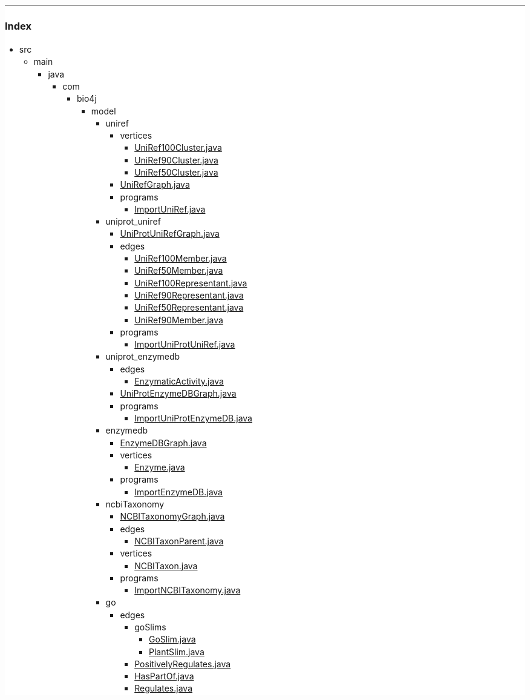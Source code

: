 
------

### Index

+ src
  + main
    + java
      + com
        + bio4j
          + model
            + uniref
              + vertices
                + [UniRef100Cluster.java][main/java/com/bio4j/model/uniref/vertices/UniRef100Cluster.java]
                + [UniRef90Cluster.java][main/java/com/bio4j/model/uniref/vertices/UniRef90Cluster.java]
                + [UniRef50Cluster.java][main/java/com/bio4j/model/uniref/vertices/UniRef50Cluster.java]
              + [UniRefGraph.java][main/java/com/bio4j/model/uniref/UniRefGraph.java]
              + programs
                + [ImportUniRef.java][main/java/com/bio4j/model/uniref/programs/ImportUniRef.java]
            + uniprot_uniref
              + [UniProtUniRefGraph.java][main/java/com/bio4j/model/uniprot_uniref/UniProtUniRefGraph.java]
              + edges
                + [UniRef100Member.java][main/java/com/bio4j/model/uniprot_uniref/edges/UniRef100Member.java]
                + [UniRef50Member.java][main/java/com/bio4j/model/uniprot_uniref/edges/UniRef50Member.java]
                + [UniRef100Representant.java][main/java/com/bio4j/model/uniprot_uniref/edges/UniRef100Representant.java]
                + [UniRef90Representant.java][main/java/com/bio4j/model/uniprot_uniref/edges/UniRef90Representant.java]
                + [UniRef50Representant.java][main/java/com/bio4j/model/uniprot_uniref/edges/UniRef50Representant.java]
                + [UniRef90Member.java][main/java/com/bio4j/model/uniprot_uniref/edges/UniRef90Member.java]
              + programs
                + [ImportUniProtUniRef.java][main/java/com/bio4j/model/uniprot_uniref/programs/ImportUniProtUniRef.java]
            + uniprot_enzymedb
              + edges
                + [EnzymaticActivity.java][main/java/com/bio4j/model/uniprot_enzymedb/edges/EnzymaticActivity.java]
              + [UniProtEnzymeDBGraph.java][main/java/com/bio4j/model/uniprot_enzymedb/UniProtEnzymeDBGraph.java]
              + programs
                + [ImportUniProtEnzymeDB.java][main/java/com/bio4j/model/uniprot_enzymedb/programs/ImportUniProtEnzymeDB.java]
            + enzymedb
              + [EnzymeDBGraph.java][main/java/com/bio4j/model/enzymedb/EnzymeDBGraph.java]
              + vertices
                + [Enzyme.java][main/java/com/bio4j/model/enzymedb/vertices/Enzyme.java]
              + programs
                + [ImportEnzymeDB.java][main/java/com/bio4j/model/enzymedb/programs/ImportEnzymeDB.java]
            + ncbiTaxonomy
              + [NCBITaxonomyGraph.java][main/java/com/bio4j/model/ncbiTaxonomy/NCBITaxonomyGraph.java]
              + edges
                + [NCBITaxonParent.java][main/java/com/bio4j/model/ncbiTaxonomy/edges/NCBITaxonParent.java]
              + vertices
                + [NCBITaxon.java][main/java/com/bio4j/model/ncbiTaxonomy/vertices/NCBITaxon.java]
              + programs
                + [ImportNCBITaxonomy.java][main/java/com/bio4j/model/ncbiTaxonomy/programs/ImportNCBITaxonomy.java]
            + go
              + edges
                + goSlims
                  + [GoSlim.java][main/java/com/bio4j/model/go/edges/goSlims/GoSlim.java]
                  + [PlantSlim.java][main/java/com/bio4j/model/go/edges/goSlims/PlantSlim.java]
                + [PositivelyRegulates.java][main/java/com/bio4j/model/go/edges/PositivelyRegulates.java]
                + [HasPartOf.java][main/java/com/bio4j/model/go/edges/HasPartOf.java]
                + [Regulates.java][main/java/com/bio4j/model/go/edges/Regulates.java]

[main/java/com/bio4j/model/uniref/vertices/UniRef100Cluster.java]: ../../uniref/vertices/UniRef100Cluster.java.md
[main/java/com/bio4j/model/uniref/vertices/UniRef90Cluster.java]: ../../uniref/vertices/UniRef90Cluster.java.md
[main/java/com/bio4j/model/uniref/vertices/UniRef50Cluster.java]: ../../uniref/vertices/UniRef50Cluster.java.md
[main/java/com/bio4j/model/uniref/UniRefGraph.java]: ../../uniref/UniRefGraph.java.md
[main/java/com/bio4j/model/uniref/programs/ImportUniRef.java]: ../../uniref/programs/ImportUniRef.java.md
[main/java/com/bio4j/model/uniprot_uniref/UniProtUniRefGraph.java]: ../../uniprot_uniref/UniProtUniRefGraph.java.md
[main/java/com/bio4j/model/uniprot_uniref/edges/UniRef100Member.java]: ../../uniprot_uniref/edges/UniRef100Member.java.md
[main/java/com/bio4j/model/uniprot_uniref/edges/UniRef50Member.java]: ../../uniprot_uniref/edges/UniRef50Member.java.md
[main/java/com/bio4j/model/uniprot_uniref/edges/UniRef100Representant.java]: ../../uniprot_uniref/edges/UniRef100Representant.java.md
[main/java/com/bio4j/model/uniprot_uniref/edges/UniRef90Representant.java]: ../../uniprot_uniref/edges/UniRef90Representant.java.md
[main/java/com/bio4j/model/uniprot_uniref/edges/UniRef50Representant.java]: ../../uniprot_uniref/edges/UniRef50Representant.java.md
[main/java/com/bio4j/model/uniprot_uniref/edges/UniRef90Member.java]: ../../uniprot_uniref/edges/UniRef90Member.java.md
[main/java/com/bio4j/model/uniprot_uniref/programs/ImportUniProtUniRef.java]: ../../uniprot_uniref/programs/ImportUniProtUniRef.java.md
[main/java/com/bio4j/model/uniprot_enzymedb/edges/EnzymaticActivity.java]: ../../uniprot_enzymedb/edges/EnzymaticActivity.java.md
[main/java/com/bio4j/model/uniprot_enzymedb/UniProtEnzymeDBGraph.java]: ../../uniprot_enzymedb/UniProtEnzymeDBGraph.java.md
[main/java/com/bio4j/model/uniprot_enzymedb/programs/ImportUniProtEnzymeDB.java]: ../../uniprot_enzymedb/programs/ImportUniProtEnzymeDB.java.md
[main/java/com/bio4j/model/enzymedb/EnzymeDBGraph.java]: ../../enzymedb/EnzymeDBGraph.java.md
[main/java/com/bio4j/model/enzymedb/vertices/Enzyme.java]: ../../enzymedb/vertices/Enzyme.java.md
[main/java/com/bio4j/model/enzymedb/programs/ImportEnzymeDB.java]: ../../enzymedb/programs/ImportEnzymeDB.java.md
[main/java/com/bio4j/model/ncbiTaxonomy/NCBITaxonomyGraph.java]: ../../ncbiTaxonomy/NCBITaxonomyGraph.java.md
[main/java/com/bio4j/model/ncbiTaxonomy/edges/NCBITaxonParent.java]: ../../ncbiTaxonomy/edges/NCBITaxonParent.java.md
[main/java/com/bio4j/model/ncbiTaxonomy/vertices/NCBITaxon.java]: ../../ncbiTaxonomy/vertices/NCBITaxon.java.md
[main/java/com/bio4j/model/ncbiTaxonomy/programs/ImportNCBITaxonomy.java]: ../../ncbiTaxonomy/programs/ImportNCBITaxonomy.java.md
[main/java/com/bio4j/model/go/edges/goSlims/GoSlim.java]: ../../go/edges/goSlims/GoSlim.java.md
[main/java/com/bio4j/model/go/edges/goSlims/PlantSlim.java]: ../../go/edges/goSlims/PlantSlim.java.md
[main/java/com/bio4j/model/go/edges/PositivelyRegulates.java]: ../../go/edges/PositivelyRegulates.java.md
[main/java/com/bio4j/model/go/edges/HasPartOf.java]: ../../go/edges/HasPartOf.java.md
[main/java/com/bio4j/model/go/edges/Regulates.java]: ../../go/edges/Regulates.java.md
[main/java/com/bio4j/model/go/edges/PartOf.java]: ../../go/edges/PartOf.java.md
[main/java/com/bio4j/model/go/edges/IsA.java]: ../../go/edges/IsA.java.md
[main/java/com/bio4j/model/go/edges/NegativelyRegulates.java]: ../../go/edges/NegativelyRegulates.java.md
[main/java/com/bio4j/model/go/edges/SubOntology.java]: ../../go/edges/SubOntology.java.md
[main/java/com/bio4j/model/go/GoGraph.java]: ../../go/GoGraph.java.md
[main/java/com/bio4j/model/go/vertices/SubOntologies.java]: ../../go/vertices/SubOntologies.java.md
[main/java/com/bio4j/model/go/vertices/GoTerm.java]: ../../go/vertices/GoTerm.java.md
[main/java/com/bio4j/model/go/vertices/GoSlims.java]: ../../go/vertices/GoSlims.java.md
[main/java/com/bio4j/model/go/programs/ImportGO.java]: ../../go/programs/ImportGO.java.md
[main/java/com/bio4j/model/uniprot/UniProtGraph.java]: ../UniProtGraph.java.md
[main/java/com/bio4j/model/uniprot/edges/BookCity.java]: ../edges/BookCity.java.md
[main/java/com/bio4j/model/uniprot/edges/ProteinReference.java]: ../edges/ProteinReference.java.md
[main/java/com/bio4j/model/uniprot/edges/ProteinIsoform.java]: ../edges/ProteinIsoform.java.md
[main/java/com/bio4j/model/uniprot/edges/ProteinFeature.java]: ../edges/ProteinFeature.java.md
[main/java/com/bio4j/model/uniprot/edges/ProteinKeyword.java]: ../edges/ProteinKeyword.java.md
[main/java/com/bio4j/model/uniprot/edges/ProteinInterPro.java]: ../edges/ProteinInterPro.java.md
[main/java/com/bio4j/model/uniprot/edges/ReferenceThesis.java]: ../edges/ReferenceThesis.java.md
[main/java/com/bio4j/model/uniprot/edges/ArticlePubmed.java]: ../edges/ArticlePubmed.java.md
[main/java/com/bio4j/model/uniprot/edges/ReferenceAuthorConsortium.java]: ../edges/ReferenceAuthorConsortium.java.md
[main/java/com/bio4j/model/uniprot/edges/ProteinDataset.java]: ../edges/ProteinDataset.java.md
[main/java/com/bio4j/model/uniprot/edges/ReferencePatent.java]: ../edges/ReferencePatent.java.md
[main/java/com/bio4j/model/uniprot/edges/TaxonParent.java]: ../edges/TaxonParent.java.md
[main/java/com/bio4j/model/uniprot/edges/ProteinReactomeTerm.java]: ../edges/ProteinReactomeTerm.java.md
[main/java/com/bio4j/model/uniprot/edges/ProteinDisease.java]: ../edges/ProteinDisease.java.md
[main/java/com/bio4j/model/uniprot/edges/BookPublisher.java]: ../edges/BookPublisher.java.md
[main/java/com/bio4j/model/uniprot/edges/InstituteCountry.java]: ../edges/InstituteCountry.java.md
[main/java/com/bio4j/model/uniprot/edges/ReferenceOnlineArticle.java]: ../edges/ReferenceOnlineArticle.java.md
[main/java/com/bio4j/model/uniprot/edges/BookEditor.java]: ../edges/BookEditor.java.md
[main/java/com/bio4j/model/uniprot/edges/ProteinOrganism.java]: ../edges/ProteinOrganism.java.md
[main/java/com/bio4j/model/uniprot/edges/ReferenceSubmission.java]: ../edges/ReferenceSubmission.java.md
[main/java/com/bio4j/model/uniprot/edges/ProteinPfam.java]: ../edges/ProteinPfam.java.md
[main/java/com/bio4j/model/uniprot/edges/ProteinEnsembl.java]: ../edges/ProteinEnsembl.java.md
[main/java/com/bio4j/model/uniprot/edges/SubcellularLocationParent.java]: ../edges/SubcellularLocationParent.java.md
[main/java/com/bio4j/model/uniprot/edges/ProteinGeneName.java]: ../edges/ProteinGeneName.java.md
[main/java/com/bio4j/model/uniprot/edges/ProteinComment.java]: ../edges/ProteinComment.java.md
[main/java/com/bio4j/model/uniprot/edges/ArticleJournal.java]: ../edges/ArticleJournal.java.md
[main/java/com/bio4j/model/uniprot/edges/ProteinPIR.java]: ../edges/ProteinPIR.java.md
[main/java/com/bio4j/model/uniprot/edges/SubmissionDB.java]: ../edges/SubmissionDB.java.md
[main/java/com/bio4j/model/uniprot/edges/OnlineArticleOnlineJournal.java]: ../edges/OnlineArticleOnlineJournal.java.md
[main/java/com/bio4j/model/uniprot/edges/OrganismTaxon.java]: ../edges/OrganismTaxon.java.md
[main/java/com/bio4j/model/uniprot/edges/ThesisInstitute.java]: ../edges/ThesisInstitute.java.md
[main/java/com/bio4j/model/uniprot/edges/ProteinUniGene.java]: ../edges/ProteinUniGene.java.md
[main/java/com/bio4j/model/uniprot/edges/ProteinKegg.java]: ../edges/ProteinKegg.java.md
[main/java/com/bio4j/model/uniprot/edges/ProteinProteinInteraction.java]: ../edges/ProteinProteinInteraction.java.md
[main/java/com/bio4j/model/uniprot/edges/ProteinRefSeq.java]: ../edges/ProteinRefSeq.java.md
[main/java/com/bio4j/model/uniprot/edges/ProteinSubcellularLocation.java]: ../edges/ProteinSubcellularLocation.java.md
[main/java/com/bio4j/model/uniprot/edges/ReferenceUnpublishedObservation.java]: ../edges/ReferenceUnpublishedObservation.java.md
[main/java/com/bio4j/model/uniprot/edges/ReferenceBook.java]: ../edges/ReferenceBook.java.md
[main/java/com/bio4j/model/uniprot/edges/IsoformEventGenerator.java]: ../edges/IsoformEventGenerator.java.md
[main/java/com/bio4j/model/uniprot/edges/IsoformProteinInteraction.java]: ../edges/IsoformProteinInteraction.java.md
[main/java/com/bio4j/model/uniprot/edges/ProteinIsoformInteraction.java]: ../edges/ProteinIsoformInteraction.java.md
[main/java/com/bio4j/model/uniprot/edges/ReferenceArticle.java]: ../edges/ReferenceArticle.java.md
[main/java/com/bio4j/model/uniprot/edges/ProteinEMBL.java]: ../edges/ProteinEMBL.java.md
[main/java/com/bio4j/model/uniprot/edges/ProteinSequenceCaution.java]: ../edges/ProteinSequenceCaution.java.md
[main/java/com/bio4j/model/uniprot/edges/ReferenceAuthorPerson.java]: ../edges/ReferenceAuthorPerson.java.md
[main/java/com/bio4j/model/uniprot/edges/ProteinGeneLocation.java]: ../edges/ProteinGeneLocation.java.md
[main/java/com/bio4j/model/uniprot/vertices/Article.java]: ../vertices/Article.java.md
[main/java/com/bio4j/model/uniprot/vertices/Taxon.java]: ../vertices/Taxon.java.md
[main/java/com/bio4j/model/uniprot/vertices/Publisher.java]: ../vertices/Publisher.java.md
[main/java/com/bio4j/model/uniprot/vertices/Book.java]: ../vertices/Book.java.md
[main/java/com/bio4j/model/uniprot/vertices/OnlineArticle.java]: ../vertices/OnlineArticle.java.md
[main/java/com/bio4j/model/uniprot/vertices/GeneLocation.java]: ../vertices/GeneLocation.java.md
[main/java/com/bio4j/model/uniprot/vertices/Person.java]: ../vertices/Person.java.md
[main/java/com/bio4j/model/uniprot/vertices/SubcellularLocation.java]: ../vertices/SubcellularLocation.java.md
[main/java/com/bio4j/model/uniprot/vertices/FeatureType.java]: ../vertices/FeatureType.java.md
[main/java/com/bio4j/model/uniprot/vertices/PIR.java]: ../vertices/PIR.java.md
[main/java/com/bio4j/model/uniprot/vertices/InterPro.java]: ../vertices/InterPro.java.md
[main/java/com/bio4j/model/uniprot/vertices/ReactomeTerm.java]: ../vertices/ReactomeTerm.java.md
[main/java/com/bio4j/model/uniprot/vertices/Thesis.java]: ../vertices/Thesis.java.md
[main/java/com/bio4j/model/uniprot/vertices/Ensembl.java]: ../vertices/Ensembl.java.md
[main/java/com/bio4j/model/uniprot/vertices/Keyword.java]: ../vertices/Keyword.java.md
[main/java/com/bio4j/model/uniprot/vertices/Protein.java]: ../vertices/Protein.java.md
[main/java/com/bio4j/model/uniprot/vertices/Submission.java]: ../vertices/Submission.java.md
[main/java/com/bio4j/model/uniprot/vertices/CommentType.java]: ../vertices/CommentType.java.md
[main/java/com/bio4j/model/uniprot/vertices/Pubmed.java]: ../vertices/Pubmed.java.md
[main/java/com/bio4j/model/uniprot/vertices/Reference.java]: ../vertices/Reference.java.md
[main/java/com/bio4j/model/uniprot/vertices/UniGene.java]: ../vertices/UniGene.java.md
[main/java/com/bio4j/model/uniprot/vertices/SequenceCaution.java]: ../vertices/SequenceCaution.java.md
[main/java/com/bio4j/model/uniprot/vertices/GeneName.java]: ../vertices/GeneName.java.md
[main/java/com/bio4j/model/uniprot/vertices/EMBL.java]: ../vertices/EMBL.java.md
[main/java/com/bio4j/model/uniprot/vertices/DB.java]: ../vertices/DB.java.md
[main/java/com/bio4j/model/uniprot/vertices/City.java]: ../vertices/City.java.md
[main/java/com/bio4j/model/uniprot/vertices/AlternativeProduct.java]: ../vertices/AlternativeProduct.java.md
[main/java/com/bio4j/model/uniprot/vertices/Institute.java]: ../vertices/Institute.java.md
[main/java/com/bio4j/model/uniprot/vertices/Isoform.java]: ../vertices/Isoform.java.md
[main/java/com/bio4j/model/uniprot/vertices/RefSeq.java]: ../vertices/RefSeq.java.md
[main/java/com/bio4j/model/uniprot/vertices/Kegg.java]: ../vertices/Kegg.java.md
[main/java/com/bio4j/model/uniprot/vertices/Consortium.java]: ../vertices/Consortium.java.md
[main/java/com/bio4j/model/uniprot/vertices/Pfam.java]: ../vertices/Pfam.java.md
[main/java/com/bio4j/model/uniprot/vertices/Disease.java]: ../vertices/Disease.java.md
[main/java/com/bio4j/model/uniprot/vertices/OnlineJournal.java]: ../vertices/OnlineJournal.java.md
[main/java/com/bio4j/model/uniprot/vertices/Patent.java]: ../vertices/Patent.java.md
[main/java/com/bio4j/model/uniprot/vertices/UnpublishedObservation.java]: ../vertices/UnpublishedObservation.java.md
[main/java/com/bio4j/model/uniprot/vertices/Organism.java]: ../vertices/Organism.java.md
[main/java/com/bio4j/model/uniprot/vertices/Dataset.java]: ../vertices/Dataset.java.md
[main/java/com/bio4j/model/uniprot/vertices/Journal.java]: ../vertices/Journal.java.md
[main/java/com/bio4j/model/uniprot/vertices/Country.java]: ../vertices/Country.java.md
[main/java/com/bio4j/model/uniprot/programs/ImportUniProtEdges.java]: ImportUniProtEdges.java.md
[main/java/com/bio4j/model/uniprot/programs/ImportUniProtVertices.java]: ImportUniProtVertices.java.md
[main/java/com/bio4j/model/uniprot/programs/ImportUniProt.java]: ImportUniProt.java.md
[main/java/com/bio4j/model/uniprot/programs/ImportIsoformSequences.java]: ImportIsoformSequences.java.md
[main/java/com/bio4j/model/uniprot/programs/ImportProteinInteractions.java]: ImportProteinInteractions.java.md
[main/java/com/bio4j/model/uniprot_ncbiTaxonomy/edges/ProteinNCBITaxon.java]: ../../uniprot_ncbiTaxonomy/edges/ProteinNCBITaxon.java.md
[main/java/com/bio4j/model/uniprot_ncbiTaxonomy/UniProtNCBITaxonomyGraph.java]: ../../uniprot_ncbiTaxonomy/UniProtNCBITaxonomyGraph.java.md
[main/java/com/bio4j/model/uniprot_ncbiTaxonomy/programs/ImportUniProtNCBITaxonomy.java]: ../../uniprot_ncbiTaxonomy/programs/ImportUniProtNCBITaxonomy.java.md
[main/java/com/bio4j/model/geninfo/vertices/GenInfo.java]: ../../geninfo/vertices/GenInfo.java.md
[main/java/com/bio4j/model/geninfo/GenInfoGraph.java]: ../../geninfo/GenInfoGraph.java.md
[main/java/com/bio4j/model/ncbiTaxonomy_geninfo/NCBITaxonomyGenInfoGraph.java]: ../../ncbiTaxonomy_geninfo/NCBITaxonomyGenInfoGraph.java.md
[main/java/com/bio4j/model/ncbiTaxonomy_geninfo/edges/GenInfoNCBITaxon.java]: ../../ncbiTaxonomy_geninfo/edges/GenInfoNCBITaxon.java.md
[main/java/com/bio4j/model/ncbiTaxonomy_geninfo/programs/ImportGenInfoNCBITaxonIndex.java]: ../../ncbiTaxonomy_geninfo/programs/ImportGenInfoNCBITaxonIndex.java.md
[main/java/com/bio4j/model/uniprot_go/edges/GoAnnotation.java]: ../../uniprot_go/edges/GoAnnotation.java.md
[main/java/com/bio4j/model/uniprot_go/tests/ImportUniProtGoTest.java]: ../../uniprot_go/tests/ImportUniProtGoTest.java.md
[main/java/com/bio4j/model/uniprot_go/programs/ImportUniProtGo.java]: ../../uniprot_go/programs/ImportUniProtGo.java.md
[main/java/com/bio4j/model/uniprot_go/UniProtGoGraph.java]: ../../uniprot_go/UniProtGoGraph.java.md